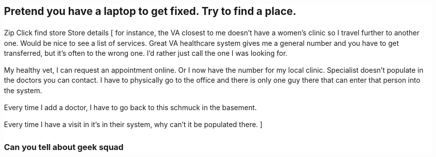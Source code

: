 ## Pretend you have a laptop to get fixed. Try to find a place.
Zip
Click find store
Store details
[
for instance, the VA closest to me doesn’t have a women’s clinic so I travel further to another one. Would be nice to see a list of services. Great VA healthcare system gives me a general number and you have to get transferred, but it’s often to the wrong one. I’d rather just call the one I was looking for.

My healthy vet, I can request an appointment online. Or I now have the number for my local clinic. Specialist doesn’t populate in the doctors you can contact. I have to physically go to the office and there is only one guy there that can enter that person into the system.

Every time I add a doctor, I have to go back to this schmuck in the basement.

Every time I have a visit in it’s in their system, why can’t it be populated there.
]


### Can you tell about geek squad
